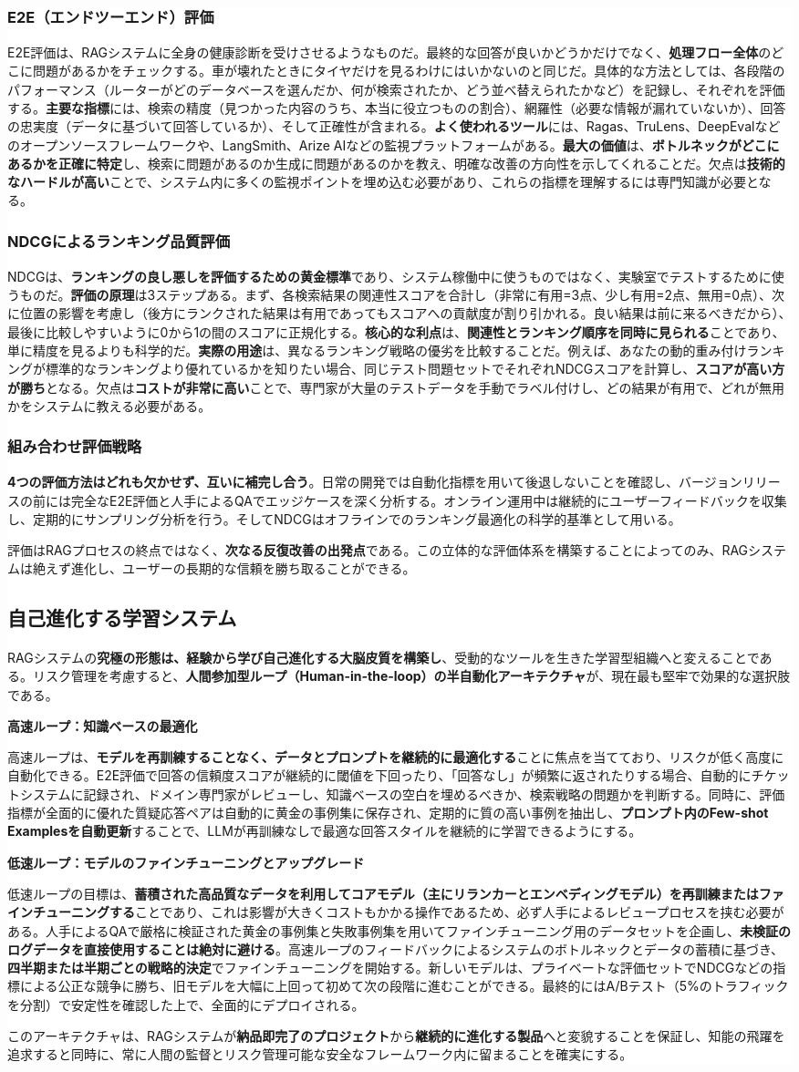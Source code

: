 ### E2E（エンドツーエンド）評価

E2E評価は、RAGシステムに全身の健康診断を受けさせるようなものだ。最終的な回答が良いかどうかだけでなく、**処理フロー全体**のどこに問題があるかをチェックする。車が壊れたときにタイヤだけを見るわけにはいかないのと同じだ。具体的な方法としては、各段階のパフォーマンス（ルーターがどのデータベースを選んだか、何が検索されたか、どう並べ替えられたかなど）を記録し、それぞれを評価する。**主要な指標**には、検索の精度（見つかった内容のうち、本当に役立つものの割合）、網羅性（必要な情報が漏れていないか）、回答の忠実度（データに基づいて回答しているか）、そして正確性が含まれる。**よく使われるツール**には、Ragas、TruLens、DeepEvalなどのオープンソースフレームワークや、LangSmith、Arize AIなどの監視プラットフォームがある。**最大の価値**は、**ボトルネックがどこにあるかを正確に特定**し、検索に問題があるのか生成に問題があるのかを教え、明確な改善の方向性を示してくれることだ。欠点は**技術的なハードルが高い**ことで、システム内に多くの監視ポイントを埋め込む必要があり、これらの指標を理解するには専門知識が必要となる。

### NDCGによるランキング品質評価

NDCGは、**ランキングの良し悪しを評価するための黄金標準**であり、システム稼働中に使うものではなく、実験室でテストするために使うものだ。**評価の原理**は3ステップある。まず、各検索結果の関連性スコアを合計し（非常に有用=3点、少し有用=2点、無用=0点）、次に位置の影響を考慮し（後方にランクされた結果は有用であってもスコアへの貢献度が割り引かれる。良い結果は前に来るべきだから）、最後に比較しやすいように0から1の間のスコアに正規化する。**核心的な利点**は、**関連性とランキング順序を同時に見られる**ことであり、単に精度を見るよりも科学的だ。**実際の用途**は、異なるランキング戦略の優劣を比較することだ。例えば、あなたの動的重み付けランキングが標準的なランキングより優れているかを知りたい場合、同じテスト問題セットでそれぞれNDCGスコアを計算し、**スコアが高い方が勝ち**となる。欠点は**コストが非常に高い**ことで、専門家が大量のテストデータを手動でラベル付けし、どの結果が有用で、どれが無用かをシステムに教える必要がある。

### 組み合わせ評価戦略

**4つの評価方法はどれも欠かせず、互いに補完し合う**。日常の開発では自動化指標を用いて後退しないことを確認し、バージョンリリースの前には完全なE2E評価と人手によるQAでエッジケースを深く分析する。オンライン運用中は継続的にユーザーフィードバックを収集し、定期的にサンプリング分析を行う。そしてNDCGはオフラインでのランキング最適化の科学的基準として用いる。

評価はRAGプロセスの終点ではなく、**次なる反復改善の出発点**である。この立体的な評価体系を構築することによってのみ、RAGシステムは絶えず進化し、ユーザーの長期的な信頼を勝ち取ることができる。

## 自己進化する学習システム

RAGシステムの**究極の形態は、経験から学び自己進化する大脳皮質を構築し**、受動的なツールを生きた学習型組織へと変えることである。リスク管理を考慮すると、**人間参加型ループ（Human-in-the-loop）の半自動化アーキテクチャ**が、現在最も堅牢で効果的な選択肢である。

**高速ループ：知識ベースの最適化**

高速ループは、**モデルを再訓練することなく、データとプロンプトを継続的に最適化する**ことに焦点を当てており、リスクが低く高度に自動化できる。E2E評価で回答の信頼度スコアが継続的に閾値を下回ったり、「回答なし」が頻繁に返されたりする場合、自動的にチケットシステムに記録され、ドメイン専門家がレビューし、知識ベースの空白を埋めるべきか、検索戦略の問題かを判断する。同時に、評価指標が全面的に優れた質疑応答ペアは自動的に黄金の事例集に保存され、定期的に質の高い事例を抽出し、**プロンプト内のFew-shot Examplesを自動更新**することで、LLMが再訓練なしで最適な回答スタイルを継続的に学習できるようにする。

**低速ループ：モデルのファインチューニングとアップグレード**

低速ループの目標は、**蓄積された高品質なデータを利用してコアモデル（主にリランカーとエンベディングモデル）を再訓練またはファインチューニングする**ことであり、これは影響が大きくコストもかかる操作であるため、必ず人手によるレビュープロセスを挟む必要がある。人手によるQAで厳格に検証された黄金の事例集と失敗事例集を用いてファインチューニング用のデータセットを企画し、**未検証のログデータを直接使用することは絶対に避ける**。高速ループのフィードバックによるシステムのボトルネックとデータの蓄積に基づき、**四半期または半期ごとの戦略的決定**でファインチューニングを開始する。新しいモデルは、プライベートな評価セットでNDCGなどの指標による公正な競争に勝ち、旧モデルを大幅に上回って初めて次の段階に進むことができる。最終的にはA/Bテスト（5%のトラフィックを分割）で安定性を確認した上で、全面的にデプロイされる。

このアーキテクチャは、RAGシステムが**納品即完了のプロジェクト**から**継続的に進化する製品**へと変貌することを保証し、知能の飛躍を追求すると同時に、常に人間の監督とリスク管理可能な安全なフレームワーク内に留まることを確実にする。